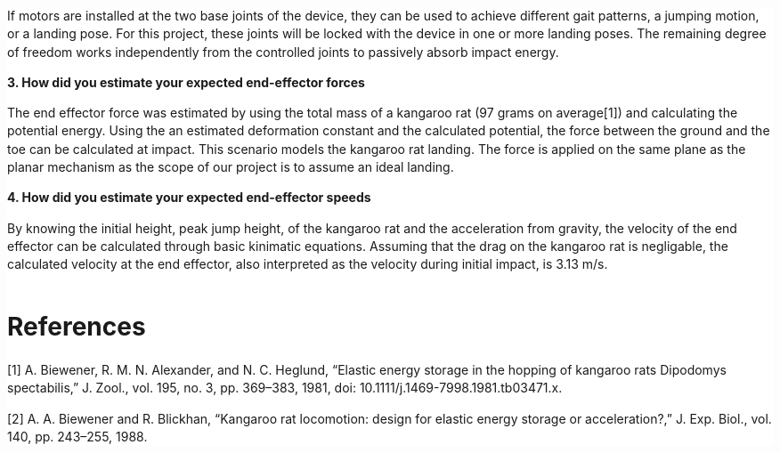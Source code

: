 
If motors are installed at the two base joints of the device, they can be used to achieve different gait patterns, a jumping motion, or a landing pose. For this project, these joints will be locked with the device in one or more landing poses. The remaining degree of freedom works independently from the controlled joints to passively absorb impact energy.

**3. How did you estimate your expected end-effector forces**


The end effector force was estimated by using the total mass of a kangaroo rat (97 grams on average[1]) and calculating the potential energy. Using the an estimated deformation constant and the calculated potential, the force between the ground and the toe can be calculated at impact. This scenario models the kangaroo rat landing. The force is applied on the same plane as the planar mechanism as the scope of our project is to assume an ideal landing.

**4. How did you estimate your expected end-effector speeds**

By knowing the initial height, peak jump height, of the kangaroo rat and the acceleration from gravity, the velocity of the end effector can be calculated through basic kinimatic equations. Assuming that the drag on the kangaroo rat is negligable, the calculated velocity at the end effector, also interpreted as the velocity during initial impact, is 3.13 m/s.


# **References**


[1] A. Biewener, R. M. N. Alexander, and N. C. Heglund, “Elastic energy storage in  the hopping of kangaroo rats Dipodomys spectabilis,” J. Zool., vol. 195, no. 3, pp. 369–383, 1981, doi: 10.1111/j.1469-7998.1981.tb03471.x.

[2] A. A. Biewener and R. Blickhan, “Kangaroo rat locomotion: design for elastic energy storage or acceleration?,” J. Exp. Biol., vol. 140, pp. 243–255, 1988.
